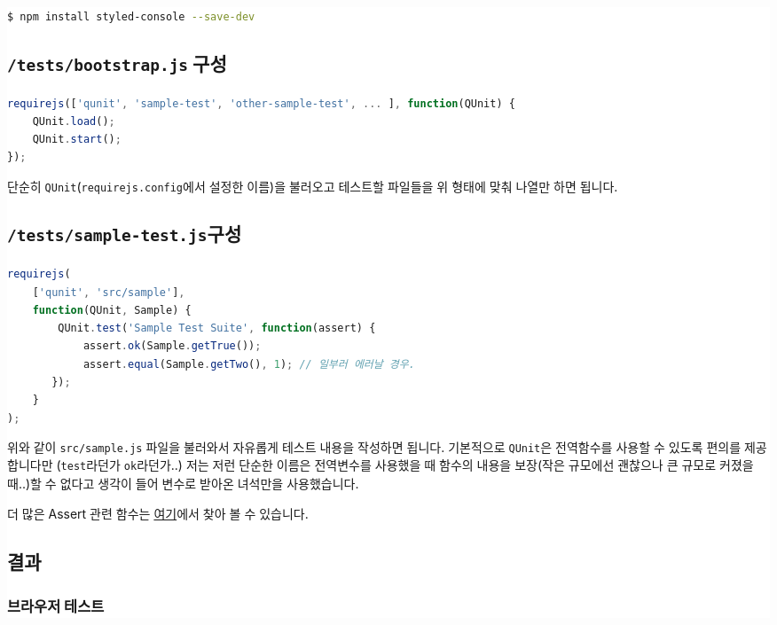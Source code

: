 ```bash
$ npm install styled-console --save-dev
```

## `/tests/bootstrap.js` 구성

```javascript
requirejs(['qunit', 'sample-test', 'other-sample-test', ... ], function(QUnit) {
	QUnit.load();
	QUnit.start();
});
```

단순히 `QUnit`(`requirejs.config`에서 설정한 이름)을 불러오고 테스트할 파일들을 위 형태에 맞춰 나열만 하면 됩니다.

## `/tests/sample-test.js`구성

```javascript
requirejs(
    ['qunit', 'src/sample'],
    function(QUnit, Sample) {
        QUnit.test('Sample Test Suite', function(assert) {
            assert.ok(Sample.getTrue());
            assert.equal(Sample.getTwo(), 1); // 일부러 에러날 경우.
       });
    }
);
```

위와 같이 `src/sample.js` 파일을 불러와서 자유롭게 테스트 내용을 작성하면 됩니다. 기본적으로 `QUnit`은 전역함수를 사용할 수 있도록 편의를 제공합니다만 (`test`라던가 `ok`라던가..) 저는 저런 단순한 이름은 전역변수를 사용했을 때 함수의 내용을 보장(작은 규모에선 괜찮으나 큰 규모로 커졌을 때..)할 수 없다고 생각이 들어 변수로 받아온 녀석만을 사용했습니다.

더 많은 Assert 관련 함수는 [여기](http://api.qunitjs.com/category/assert/)에서 찾아 볼 수 있습니다.

## 결과

### 브라우저 테스트
